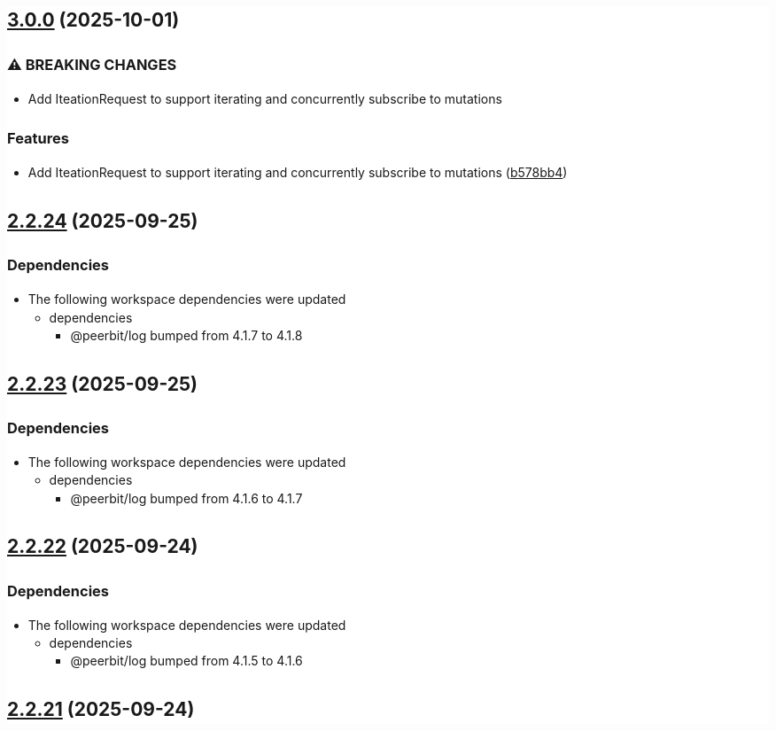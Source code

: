 ## [3.0.0](https://github.com/dao-xyz/peerbit/compare/document-interface-v2.2.24...document-interface-v3.0.0) (2025-10-01)


### ⚠ BREAKING CHANGES

* Add IteationRequest to support iterating and concurrently subscribe to mutations

### Features

* Add IteationRequest to support iterating and concurrently subscribe to mutations ([b578bb4](https://github.com/dao-xyz/peerbit/commit/b578bb499c16a0601eb070f3ae4886a66a5f824f))

## [2.2.24](https://github.com/dao-xyz/peerbit/compare/document-interface-v2.2.23...document-interface-v2.2.24) (2025-09-25)


### Dependencies

* The following workspace dependencies were updated
  * dependencies
    * @peerbit/log bumped from 4.1.7 to 4.1.8

## [2.2.23](https://github.com/dao-xyz/peerbit/compare/document-interface-v2.2.22...document-interface-v2.2.23) (2025-09-25)


### Dependencies

* The following workspace dependencies were updated
  * dependencies
    * @peerbit/log bumped from 4.1.6 to 4.1.7

## [2.2.22](https://github.com/dao-xyz/peerbit/compare/document-interface-v2.2.21...document-interface-v2.2.22) (2025-09-24)


### Dependencies

* The following workspace dependencies were updated
  * dependencies
    * @peerbit/log bumped from 4.1.5 to 4.1.6

## [2.2.21](https://github.com/dao-xyz/peerbit/compare/document-interface-v2.2.20...document-interface-v2.2.21) (2025-09-24)
